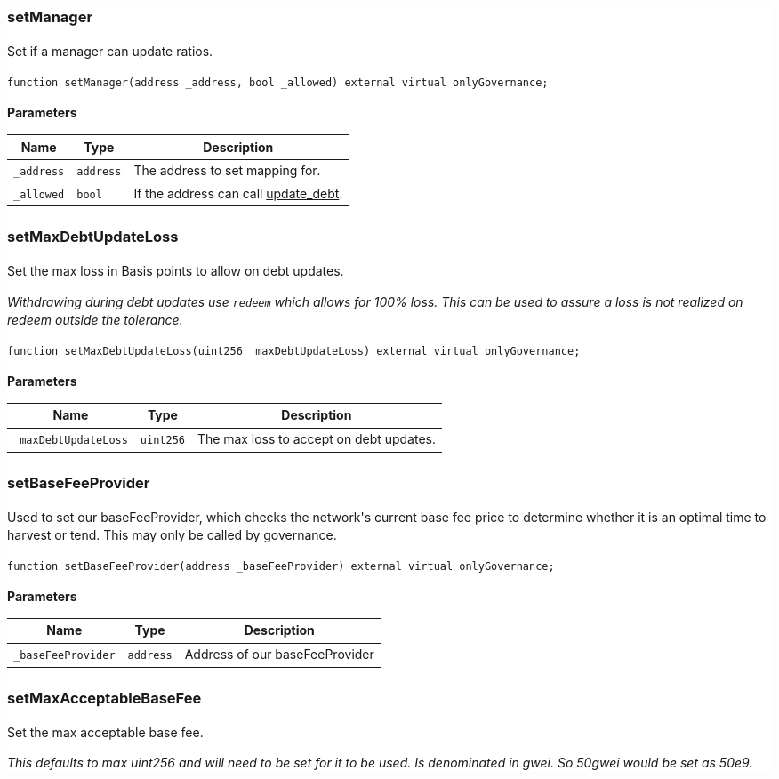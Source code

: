 ### setManager

Set if a manager can update ratios.

```solidity
function setManager(address _address, bool _allowed) external virtual onlyGovernance;
```

**Parameters**

|Name|Type|Description|
|----|----|-----------|
|`_address`|`address`|The address to set mapping for.|
|`_allowed`|`bool`|If the address can call [update_debt](#update_debt).|

### setMaxDebtUpdateLoss

Set the max loss in Basis points to allow on debt updates.

*Withdrawing during debt updates use `redeem` which allows for 100% loss.
This can be used to assure a loss is not realized on redeem outside the tolerance.*

```solidity
function setMaxDebtUpdateLoss(uint256 _maxDebtUpdateLoss) external virtual onlyGovernance;
```

**Parameters**

|Name|Type|Description|
|----|----|-----------|
|`_maxDebtUpdateLoss`|`uint256`|The max loss to accept on debt updates.|

### setBaseFeeProvider

Used to set our baseFeeProvider, which checks the network's current base
fee price to determine whether it is an optimal time to harvest or tend.
This may only be called by governance.

```solidity
function setBaseFeeProvider(address _baseFeeProvider) external virtual onlyGovernance;
```

**Parameters**

|Name|Type|Description|
|----|----|-----------|
|`_baseFeeProvider`|`address`|Address of our baseFeeProvider|

### setMaxAcceptableBaseFee

Set the max acceptable base fee.

*This defaults to max uint256 and will need to
be set for it to be used.
Is denominated in gwei. So 50gwei would be set as 50e9.*
